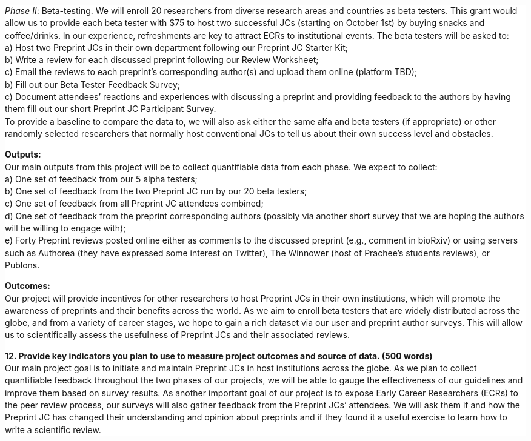 *Phase II*: Beta-testing. We will enroll 20 researchers from diverse research areas and countries as beta testers. This grant would 
allow us to provide each beta tester with $75 to host two successful JCs (starting on October 1st) by buying snacks and coffee/drinks. 
In our experience, refreshments are key to attract ECRs to institutional events. 
The beta testers will be asked to:  
	a) Host two Preprint JCs in their own department following our Preprint JC Starter Kit;	 
  	b) Write a review for each discussed preprint following our Review Worksheet;  
	c) Email the reviews to each preprint’s corresponding author(s) and upload them online (platform TBD);  
	b) Fill out our Beta Tester Feedback Survey;  
  	c) Document attendees’ reactions and experiences with discussing a preprint and providing feedback to the authors by having them fill out our short Preprint JC Participant Survey.  
To provide a baseline to compare the data to, we will also ask either the same alfa and beta testers (if appropriate) or other 
randomly selected researchers that normally host conventional JCs to tell us about their own success level and obstacles. 

__Outputs:__  
Our main outputs from this project will be to collect quantifiable data from each phase. We expect to collect:  
  a) One set of feedback from our 5 alpha testers;  
  b) One set of feedback from the two Preprint JC run by our 20 beta testers;  
  c) One set of feedback from all Preprint JC attendees combined;  
  d) One set of feedback from the preprint corresponding authors (possibly via another short survey that we are hoping the authors 
  will be willing to engage with);  
  e) Forty Preprint reviews posted online either as comments to the discussed preprint (e.g., comment in bioRxiv) or using servers 
  such as Authorea (they have expressed some interest on Twitter), The Winnower (host of Prachee’s students reviews), or Publons.

__Outcomes:__  
Our project will provide incentives for other researchers to host Preprint JCs in their own institutions, which will promote the 
awareness of preprints and their benefits across the world. As we aim to enroll beta testers that are widely distributed across 
the globe, and from a variety of career stages, we hope to gain a rich dataset via our user and preprint author surveys. This will allow us to scientifically assess the usefulness of Preprint JCs and their associated reviews.

__12. Provide key indicators you plan to use to measure project outcomes and source of data. (500 words)__  
Our main project goal is to initiate and maintain Preprint JCs in host institutions across the globe. As we plan to collect 
quantifiable feedback throughout the two phases of our projects, we will be able to gauge the effectiveness of our guidelines and 
improve them based on survey results.
As another important goal of our project is to expose Early Career Researchers (ECRs) to the peer review process, our surveys will 
also gather feedback from the Preprint JCs’ attendees. We will ask them if and how the Preprint JC has changed their understanding 
and opinion about preprints and if they found it a useful exercise to learn how to write a scientific review.  
